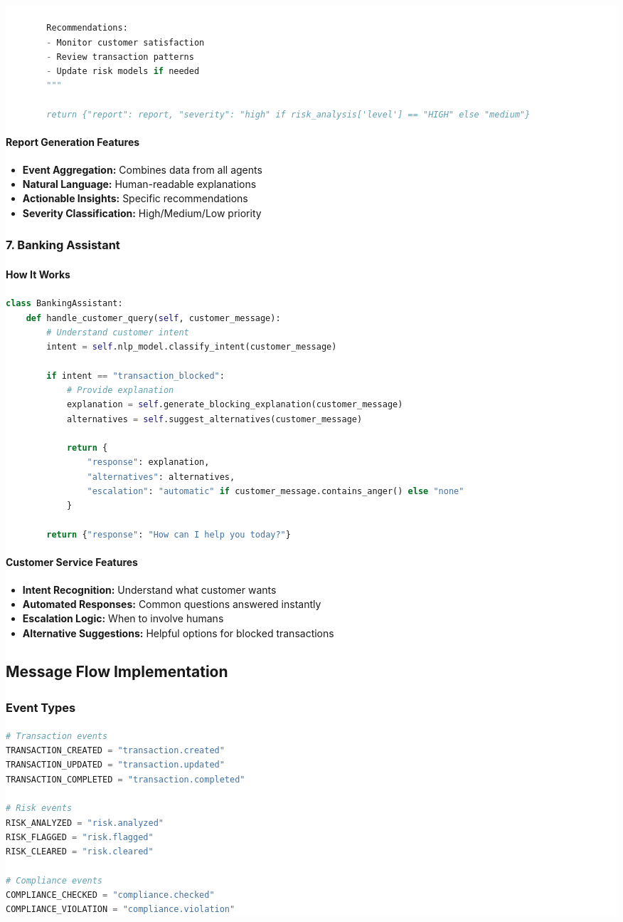 ```python
        
        Recommendations:
        - Monitor customer satisfaction
        - Review transaction patterns
        - Update risk models if needed
        """
        
        return {"report": report, "severity": "high" if risk_analysis['level'] == "HIGH" else "medium"}
```

#### Report Generation Features
- **Event Aggregation:** Combines data from all agents
- **Natural Language:** Human-readable explanations
- **Actionable Insights:** Specific recommendations
- **Severity Classification:** High/Medium/Low priority

### 7. Banking Assistant

#### How It Works
```python
class BankingAssistant:
    def handle_customer_query(self, customer_message):
        # Understand customer intent
        intent = self.nlp_model.classify_intent(customer_message)
        
        if intent == "transaction_blocked":
            # Provide explanation
            explanation = self.generate_blocking_explanation(customer_message)
            alternatives = self.suggest_alternatives(customer_message)
            
            return {
                "response": explanation,
                "alternatives": alternatives,
                "escalation": "automatic" if customer_message.contains_anger() else "none"
            }
        
        return {"response": "How can I help you today?"}
```

#### Customer Service Features
- **Intent Recognition:** Understand what customer wants
- **Automated Responses:** Common questions answered instantly
- **Escalation Logic:** When to involve humans
- **Alternative Suggestions:** Helpful options for blocked transactions

## Message Flow Implementation

### Event Types
```python
# Transaction events
TRANSACTION_CREATED = "transaction.created"
TRANSACTION_UPDATED = "transaction.updated"
TRANSACTION_COMPLETED = "transaction.completed"

# Risk events
RISK_ANALYZED = "risk.analyzed"
RISK_FLAGGED = "risk.flagged"
RISK_CLEARED = "risk.cleared"

# Compliance events
COMPLIANCE_CHECKED = "compliance.checked"
COMPLIANCE_VIOLATION = "compliance.violation"
```